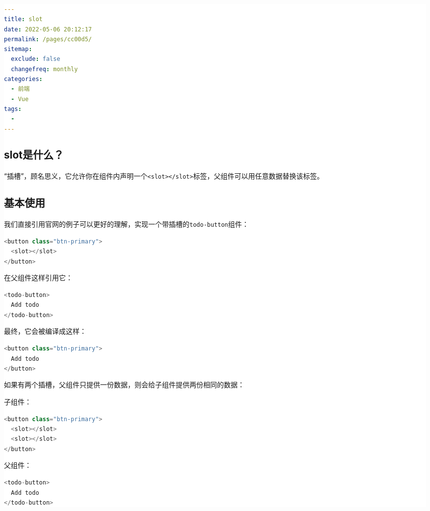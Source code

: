 ```yaml
---
title: slot
date: 2022-05-06 20:12:17
permalink: /pages/cc00d5/
sitemap:
  exclude: false
  changefreq: monthly
categories:
  - 前端
  - Vue
tags:
  - 
---
```


## slot是什么？

“插槽”，顾名思义，它允许你在组件内声明一个`<slot></slot>`标签，父组件可以用任意数据替换该标签。

## 基本使用

我们直接引用官网的例子可以更好的理解，实现一个带插槽的`todo-button`组件：

```js
<button class="btn-primary">
  <slot></slot>
</button>
```

在父组件这样引用它：
```js
<todo-button>
  Add todo
</todo-button>
```

最终，它会被编译成这样：
```js
<button class="btn-primary">
  Add todo
</button>
```

如果有两个插槽，父组件只提供一份数据，则会给子组件提供两份相同的数据：

子组件：
```js
<button class="btn-primary">
  <slot></slot>
  <slot></slot>
</button>
```

父组件：
```js
<todo-button>
  Add todo
</todo-button>
```

